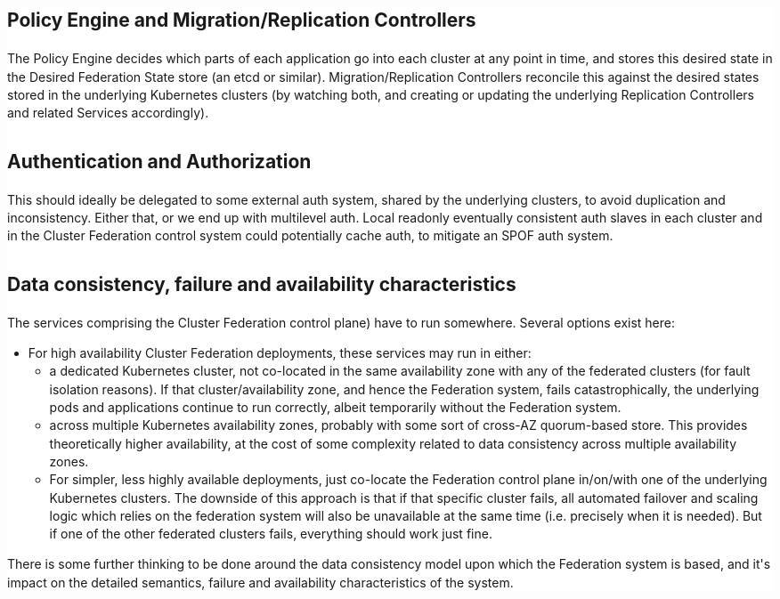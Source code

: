 ## Policy Engine and Migration/Replication Controllers

The Policy Engine decides which parts of each application go into each
cluster at any point in time, and stores this desired state in the
Desired Federation State store (an etcd or
similar). Migration/Replication Controllers reconcile this against the
desired states stored in the underlying Kubernetes clusters (by
watching both, and creating or updating the underlying Replication
Controllers and related Services accordingly).

## Authentication and Authorization

This should ideally be delegated to some external auth system, shared
by the underlying clusters, to avoid duplication and inconsistency.
Either that, or we end up with multilevel auth.  Local readonly
eventually consistent auth slaves in each cluster and in the Cluster
Federation control system
could potentially cache auth, to mitigate an SPOF auth system.

## Data consistency, failure and availability characteristics

The services comprising the Cluster Federation control plane) have to run
   somewhere.  Several options exist here:
* For high availability Cluster Federation deployments, these
   services may run in either:
  * a dedicated Kubernetes cluster, not co-located in the same
	 availability zone with any of the federated clusters (for fault
	 isolation reasons).  If that cluster/availability zone, and hence the Federation
	 system, fails catastrophically, the underlying pods and
	 applications continue to run correctly, albeit temporarily
	 without the Federation system.
  * across multiple Kubernetes availability zones, probably with
       some sort of cross-AZ quorum-based store.  This provides
       theoretically higher availability, at the cost of some
       complexity related to data consistency across multiple
       availability zones.
  * For simpler, less highly available deployments, just co-locate the
     Federation control plane in/on/with one of the underlying
     Kubernetes clusters.  The downside of this approach is that if
     that specific cluster fails, all automated failover and scaling
     logic which relies on the federation system will also be
     unavailable at the same time (i.e. precisely when it is needed).
	But if one of the other federated clusters fails, everything
     should work just fine.

There is some further thinking to be done around the data consistency
    model upon which the Federation system is based, and it's impact
    on the detailed semantics, failure and availability
    characteristics of the system.
